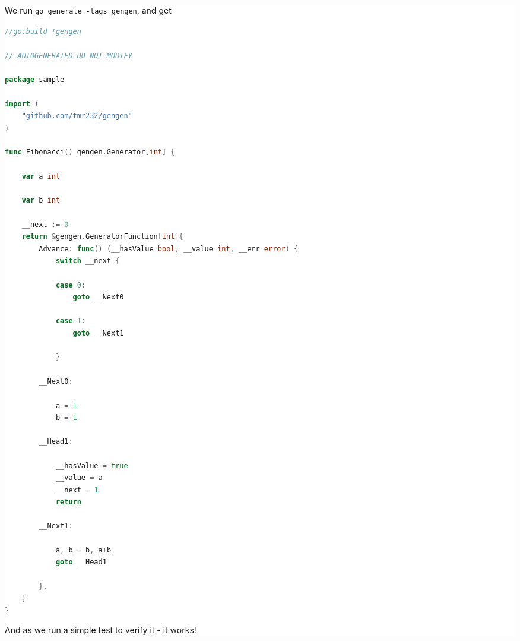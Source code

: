 
We run `go generate -tags gengen`, and get

```go
//go:build !gengen

// AUTOGENERATED DO NOT MODIFY

package sample

import (
	"github.com/tmr232/gengen"
)

func Fibonacci() gengen.Generator[int] {

	var a int

	var b int

	__next := 0
	return &gengen.GeneratorFunction[int]{
		Advance: func() (__hasValue bool, __value int, __err error) {
			switch __next {

			case 0:
				goto __Next0

			case 1:
				goto __Next1

			}

		__Next0:

			a = 1
			b = 1

		__Head1:

			__hasValue = true
			__value = a
			__next = 1
			return

		__Next1:

			a, b = b, a+b
			goto __Head1

		},
	}
}

```

And as we run a simple test to verify it - it works!